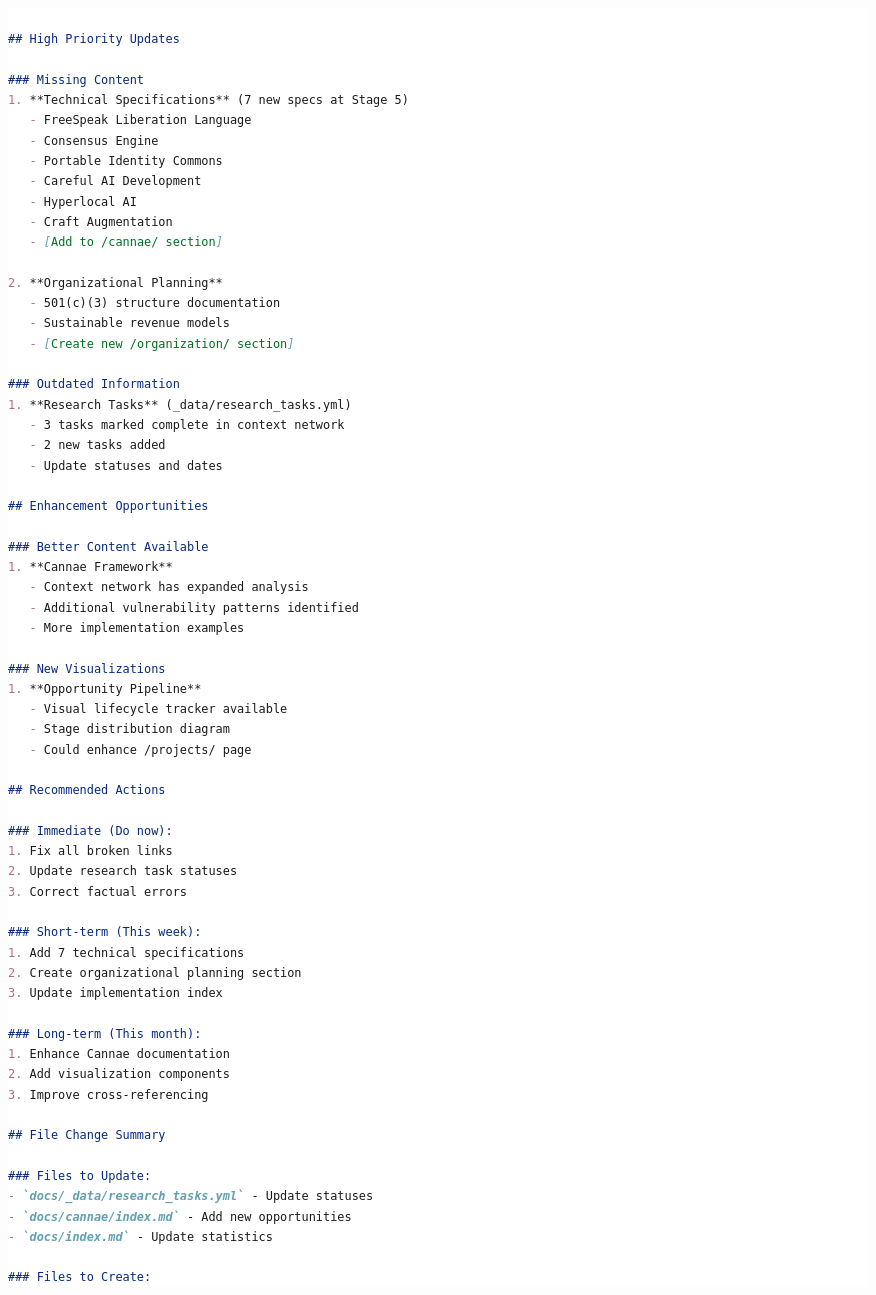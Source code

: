 ```markdown

## High Priority Updates

### Missing Content
1. **Technical Specifications** (7 new specs at Stage 5)
   - FreeSpeak Liberation Language
   - Consensus Engine
   - Portable Identity Commons
   - Careful AI Development
   - Hyperlocal AI
   - Craft Augmentation
   - [Add to /cannae/ section]

2. **Organizational Planning**
   - 501(c)(3) structure documentation
   - Sustainable revenue models
   - [Create new /organization/ section]

### Outdated Information
1. **Research Tasks** (_data/research_tasks.yml)
   - 3 tasks marked complete in context network
   - 2 new tasks added
   - Update statuses and dates

## Enhancement Opportunities

### Better Content Available
1. **Cannae Framework**
   - Context network has expanded analysis
   - Additional vulnerability patterns identified
   - More implementation examples

### New Visualizations
1. **Opportunity Pipeline**
   - Visual lifecycle tracker available
   - Stage distribution diagram
   - Could enhance /projects/ page

## Recommended Actions

### Immediate (Do now):
1. Fix all broken links
2. Update research task statuses
3. Correct factual errors

### Short-term (This week):
1. Add 7 technical specifications
2. Create organizational planning section
3. Update implementation index

### Long-term (This month):
1. Enhance Cannae documentation
2. Add visualization components
3. Improve cross-referencing

## File Change Summary

### Files to Update:
- `docs/_data/research_tasks.yml` - Update statuses
- `docs/cannae/index.md` - Add new opportunities
- `docs/index.md` - Update statistics

### Files to Create:
```